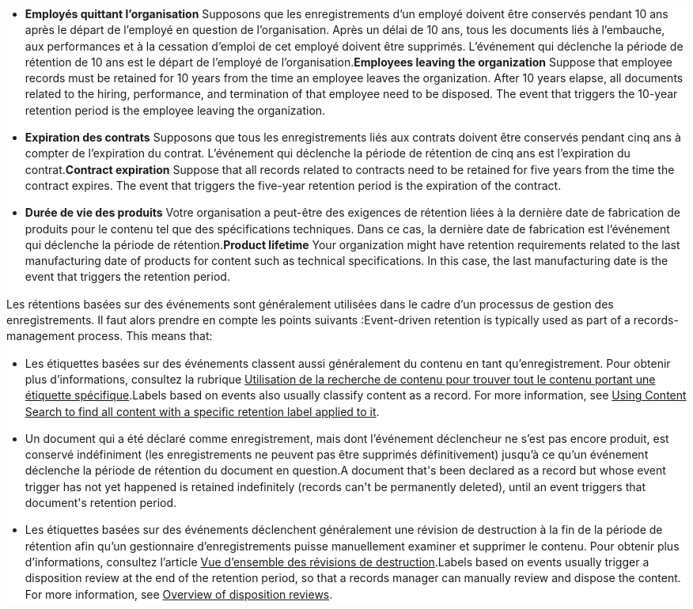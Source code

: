 - <span data-ttu-id="c8ca9-p103">**Employés quittant l’organisation** Supposons que les enregistrements d’un employé doivent être conservés pendant 10 ans après le départ de l’employé en question de l’organisation. Après un délai de 10 ans, tous les documents liés à l’embauche, aux performances et à la cessation d’emploi de cet employé doivent être supprimés. L’événement qui déclenche la période de rétention de 10 ans est le départ de l’employé de l’organisation.</span><span class="sxs-lookup"><span data-stu-id="c8ca9-p103">**Employees leaving the organization** Suppose that employee records must be retained for 10 years from the time an employee leaves the organization. After 10 years elapse, all documents related to the hiring, performance, and termination of that employee need to be disposed. The event that triggers the 10-year retention period is the employee leaving the organization.</span></span> 
    
- <span data-ttu-id="c8ca9-p104">**Expiration des contrats** Supposons que tous les enregistrements liés aux contrats doivent être conservés pendant cinq ans à compter de l’expiration du contrat. L’événement qui déclenche la période de rétention de cinq ans est l’expiration du contrat.</span><span class="sxs-lookup"><span data-stu-id="c8ca9-p104">**Contract expiration** Suppose that all records related to contracts need to be retained for five years from the time the contract expires. The event that triggers the five-year retention period is the expiration of the contract.</span></span> 
    
- <span data-ttu-id="c8ca9-p105">**Durée de vie des produits** Votre organisation a peut-être des exigences de rétention liées à la dernière date de fabrication de produits pour le contenu tel que des spécifications techniques. Dans ce cas, la dernière date de fabrication est l’événement qui déclenche la période de rétention.</span><span class="sxs-lookup"><span data-stu-id="c8ca9-p105">**Product lifetime** Your organization might have retention requirements related to the last manufacturing date of products for content such as technical specifications. In this case, the last manufacturing date is the event that triggers the retention period.</span></span> 
    
<span data-ttu-id="c8ca9-p106">Les rétentions basées sur des événements sont généralement utilisées dans le cadre d’un processus de gestion des enregistrements. Il faut alors prendre en compte les points suivants :</span><span class="sxs-lookup"><span data-stu-id="c8ca9-p106">Event-driven retention is typically used as part of a records-management process. This means that:</span></span>
  
- <span data-ttu-id="c8ca9-p107">Les étiquettes basées sur des événements classent aussi généralement du contenu en tant qu’enregistrement. Pour obtenir plus d’informations, consultez la rubrique [Utilisation de la recherche de contenu pour trouver tout le contenu portant une étiquette spécifique](labels.md#using-content-search-to-find-all-content-with-a-specific-retention-label-applied-to-it).</span><span class="sxs-lookup"><span data-stu-id="c8ca9-p107">Labels based on events also usually classify content as a record. For more information, see [Using Content Search to find all content with a specific retention label applied to it](labels.md#using-content-search-to-find-all-content-with-a-specific-retention-label-applied-to-it).</span></span>
    
- <span data-ttu-id="c8ca9-121">Un document qui a été déclaré comme enregistrement, mais dont l’événement déclencheur ne s’est pas encore produit, est conservé indéfiniment (les enregistrements ne peuvent pas être supprimés définitivement) jusqu’à ce qu’un événement déclenche la période de rétention du document en question.</span><span class="sxs-lookup"><span data-stu-id="c8ca9-121">A document that's been declared as a record but whose event trigger has not yet happened is retained indefinitely (records can't be permanently deleted), until an event triggers that document's retention period.</span></span>
    
- <span data-ttu-id="c8ca9-p108">Les étiquettes basées sur des événements déclenchent généralement une révision de destruction à la fin de la période de rétention afin qu’un gestionnaire d’enregistrements puisse manuellement examiner et supprimer le contenu. Pour obtenir plus d’informations, consultez l’article [Vue d’ensemble des révisions de destruction](disposition-reviews.md).</span><span class="sxs-lookup"><span data-stu-id="c8ca9-p108">Labels based on events usually trigger a disposition review at the end of the retention period, so that a records manager can manually review and dispose the content. For more information, see [Overview of disposition reviews](disposition-reviews.md).</span></span>
    